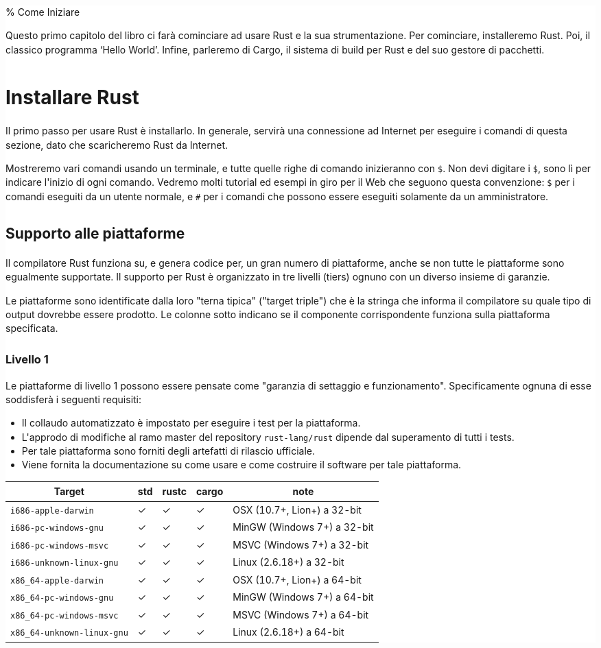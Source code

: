 % Come Iniziare

Questo primo capitolo del libro ci farà cominciare ad usare Rust e la sua
strumentazione. Per cominciare, installeremo Rust. Poi, il classico programma
‘Hello World’. Infine, parleremo di Cargo, il sistema di build per Rust e
del suo gestore di pacchetti.

# Installare Rust

Il primo passo per usare Rust è installarlo. In generale, servirà
una connessione ad Internet per eseguire i comandi di questa sezione, dato che
scaricheremo Rust da Internet.

Mostreremo vari comandi usando un terminale, e tutte quelle righe di comando
inizieranno con `$`. Non devi digitare i `$`,
sono lì per indicare l'inizio di ogni comando. Vedremo molti tutorial ed
esempi in giro per il Web che seguono questa convenzione: `$` per i comandi
eseguiti da un utente normale, e `#` per i comandi che possono essere eseguiti
solamente da un amministratore.

## Supporto alle piattaforme

Il compilatore Rust funziona su, e genera codice per, un gran numero
di piattaforme, anche se non tutte le piattaforme sono egualmente supportate.
Il supporto per Rust è organizzato in tre livelli (tiers)
ognuno con un diverso insieme di garanzie.

Le piattaforme sono identificate dalla loro "terna tipica" ("target triple")
che è la stringa che informa il compilatore su quale tipo di output dovrebbe
essere prodotto. Le colonne sotto indicano se il componente corrispondente
funziona sulla piattaforma specificata.

### Livello 1

Le piattaforme di livello 1 possono essere pensate come "garanzia di
settaggio e funzionamento".
Specificamente ognuna di esse soddisferà i seguenti requisiti:

* Il collaudo automatizzato è impostato per eseguire i test per la piattaforma.
* L'approdo di modifiche al ramo master del repository `rust-lang/rust`
  dipende dal superamento di tutti i tests.
* Per tale piattaforma sono forniti degli artefatti di rilascio ufficiale.
* Viene fornita la documentazione su come usare e come costruire il software
  per tale piattaforma.

|  Target                       | std |rustc|cargo| note                        |
|-------------------------------|-----|-----|-----|-----------------------------|
| `i686-apple-darwin`           |  ✓  |  ✓  |  ✓  | OSX (10.7+, Lion+) a 32-bit |
| `i686-pc-windows-gnu`         |  ✓  |  ✓  |  ✓  | MinGW (Windows 7+) a 32-bit |
| `i686-pc-windows-msvc`        |  ✓  |  ✓  |  ✓  | MSVC (Windows 7+) a 32-bit  |
| `i686-unknown-linux-gnu`      |  ✓  |  ✓  |  ✓  | Linux (2.6.18+) a 32-bit    |
| `x86_64-apple-darwin`         |  ✓  |  ✓  |  ✓  | OSX (10.7+, Lion+) a 64-bit |
| `x86_64-pc-windows-gnu`       |  ✓  |  ✓  |  ✓  | MinGW (Windows 7+) a 64-bit |
| `x86_64-pc-windows-msvc`      |  ✓  |  ✓  |  ✓  | MSVC (Windows 7+) a 64-bit  |
| `x86_64-unknown-linux-gnu`    |  ✓  |  ✓  |  ✓  | Linux (2.6.18+) a 64-bit    |
